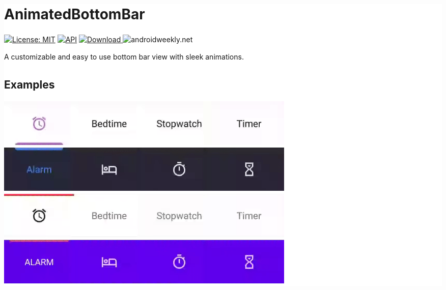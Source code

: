 # AnimatedBottomBar
[![License: MIT](https://img.shields.io/badge/License-MIT-yellow.svg)](https://opensource.org/licenses/MIT)
[![API](https://img.shields.io/badge/API-16%2B-brightgreen.svg?style=flat)](https://android-arsenal.com/api?level=16) 
[![Download](https://api.bintray.com/packages/droppers/AnimatedBottomBar/nl.joery.animatedbottombar/images/download.svg) ](https://bintray.com/droppers/AnimatedBottomBar/nl.joery.animatedbottombar/_latestVersion)
![androidweekly.net](https://androidweekly.net/issues/issue-404/badge)

A customizable and easy to use bottom bar view with sleek animations.

## Examples
<img src="./media/example/example-3.gif" width="550" />
<br>
<img src="./media/example/example-1.gif" width="550" />
<br>
<img src="./media/example/example-2.gif" width="550" />
<br>
<img src="./media/example/example-4.gif" width="550" />
